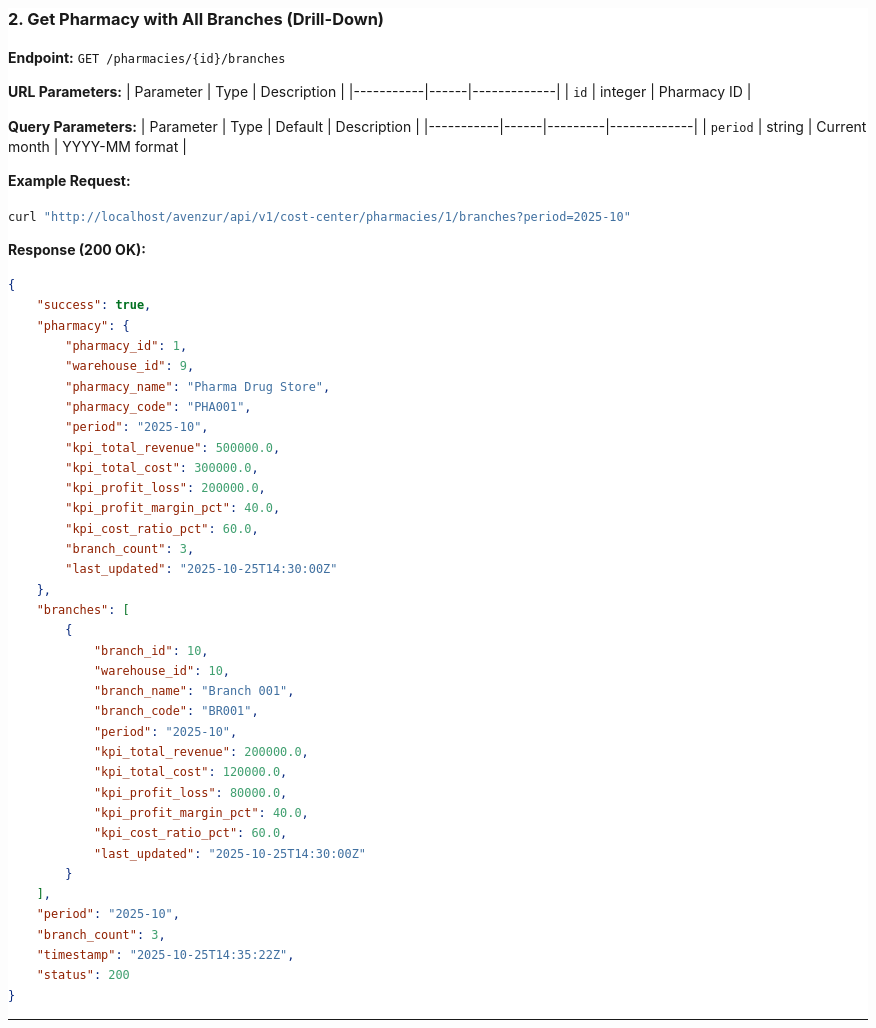 
### 2. Get Pharmacy with All Branches (Drill-Down)

**Endpoint:** `GET /pharmacies/{id}/branches`

**URL Parameters:**
| Parameter | Type | Description |
|-----------|------|-------------|
| `id` | integer | Pharmacy ID |

**Query Parameters:**
| Parameter | Type | Default | Description |
|-----------|------|---------|-------------|
| `period` | string | Current month | YYYY-MM format |

**Example Request:**

```bash
curl "http://localhost/avenzur/api/v1/cost-center/pharmacies/1/branches?period=2025-10"
```

**Response (200 OK):**

```json
{
	"success": true,
	"pharmacy": {
		"pharmacy_id": 1,
		"warehouse_id": 9,
		"pharmacy_name": "Pharma Drug Store",
		"pharmacy_code": "PHA001",
		"period": "2025-10",
		"kpi_total_revenue": 500000.0,
		"kpi_total_cost": 300000.0,
		"kpi_profit_loss": 200000.0,
		"kpi_profit_margin_pct": 40.0,
		"kpi_cost_ratio_pct": 60.0,
		"branch_count": 3,
		"last_updated": "2025-10-25T14:30:00Z"
	},
	"branches": [
		{
			"branch_id": 10,
			"warehouse_id": 10,
			"branch_name": "Branch 001",
			"branch_code": "BR001",
			"period": "2025-10",
			"kpi_total_revenue": 200000.0,
			"kpi_total_cost": 120000.0,
			"kpi_profit_loss": 80000.0,
			"kpi_profit_margin_pct": 40.0,
			"kpi_cost_ratio_pct": 60.0,
			"last_updated": "2025-10-25T14:30:00Z"
		}
	],
	"period": "2025-10",
	"branch_count": 3,
	"timestamp": "2025-10-25T14:35:22Z",
	"status": 200
}
```

---
